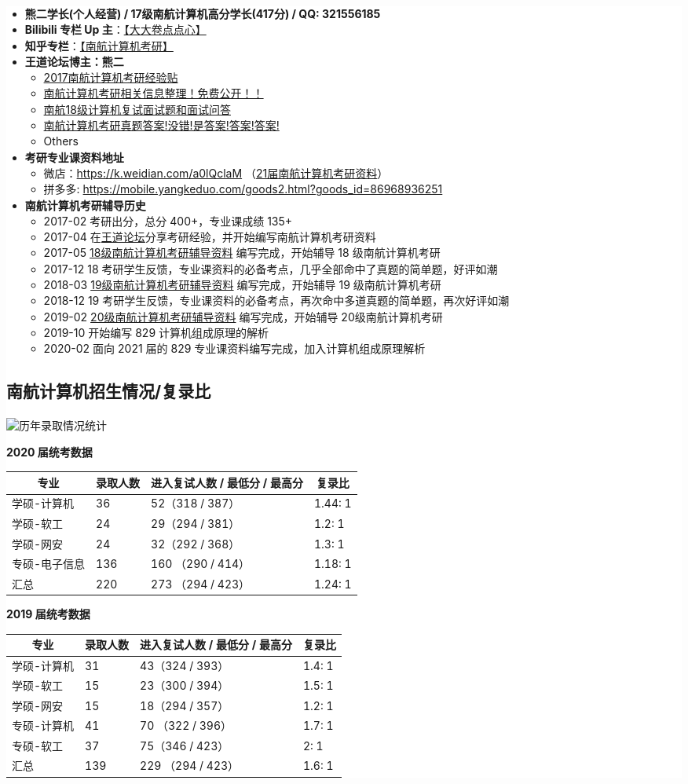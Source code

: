 

* **熊二学长(个人经营) / 17级南航计算机高分学长(417分) / QQ: 321556185** 
* **Bilibili 专栏 Up 主**：[【大大卷点点心】](https://www.bilibili.com/read/cv4606513 )
* **知乎专栏**：[【南航计算机考研】](https://zhuanlan.zhihu.com/c_1226188578315042816)
* **王道论坛博主：熊二**
  * [2017南航计算机考研经验贴](http://www.cskaoyan.com/thread-642848-1-1.html)
  * [南航计算机考研相关信息整理！免费公开！！](http://www.cskaoyan.com/thread-643825-1-1.html)
  * [南航18级计算机复试面试题和面试问答](http://www.cskaoyan.com/thread-649395-1-1.html)
  * [南航计算机考研真题答案!没错!是答案!答案!答案!](http://www.cskaoyan.com/thread-643443-1-1.html) 
  * Others
* **考研专业课资料地址**
  * 微店：https://k.weidian.com/a0lQclaM （[21届南航计算机考研资料](https://k.weidian.com/a0lQclaM )）
  * 拼多多: https://mobile.yangkeduo.com/goods2.html?goods_id=86968936251
* **南航计算机考研辅导历史**
  * 2017-02 考研出分，总分 400+，专业课成绩 135+
  * 2017-04 在[王道论坛](http://www.cskaoyan.com/thread-642848-1-1.html)分享考研经验，并开始编写南航计算机考研资料
  * 2017-05 [18级南航计算机考研辅导资料](https://weidian.com/item.html?itemID=2105222705&ifr=itemdetail&wfr=c) 编写完成，开始辅导 18 级南航计算机考研
  * 2017-12 18 考研学生反馈，专业课资料的必备考点，几乎全部命中了真题的简单题，好评如潮
  * 2018-03 [19级南航计算机考研辅导资料](https://weidian.com/item.html?itemID=2242029324&ifr=itemdetail&wfr=c) 编写完成，开始辅导 19 级南航计算机考研
  * 2018-12 19 考研学生反馈，专业课资料的必备考点，再次命中多道真题的简单题，再次好评如潮
  * 2019-02 [20级南航计算机考研辅导资料](https://k.weidian.com/a0lQclaM) 编写完成，开始辅导 20级南航计算机考研
  * 2019-10 开始编写 829 计算机组成原理的解析
  * 2020-02 面向 2021 届的 829 专业课资料编写完成，加入计算机组成原理解析

## 南航计算机招生情况/复录比

![历年录取情况统计](assets/image-20200521182934165.png)

**2020 届统考数据**

| 专业          | 录取人数 | 进入复试人数 / 最低分 / 最高分 | 复录比  |
| ------------- | -------- | ------------------------------ | ------- |
| 学硕-计算机   | 36       | 52（318 / 387）                | 1.44: 1 |
| 学硕-软工     | 24       | 29（294 / 381）                | 1.2: 1  |
| 学硕-网安     | 24       | 32（292 / 368）                | 1.3: 1  |
| 专硕-电子信息 | 136      | 160 （290 / 414）              | 1.18: 1 |
| 汇总          | 220      | 273 （294 / 423）              | 1.24: 1 |

**2019 届统考数据**

| 专业        | 录取人数 | 进入复试人数 / 最低分 / 最高分 | 复录比 |
| ----------- | -------- | ------------------------------ | ------ |
| 学硕-计算机 | 31       | 43（324 / 393）                | 1.4: 1 |
| 学硕-软工   | 15       | 23（300 / 394）                | 1.5: 1 |
| 学硕-网安   | 15       | 18（294 / 357）                | 1.2: 1 |
| 专硕-计算机 | 41       | 70 （322 / 396）               | 1.7: 1 |
| 专硕-软工   | 37       | 75（346 / 423）                | 2: 1   |
| 汇总        | 139      | 229 （294 / 423）              | 1.6: 1 |
